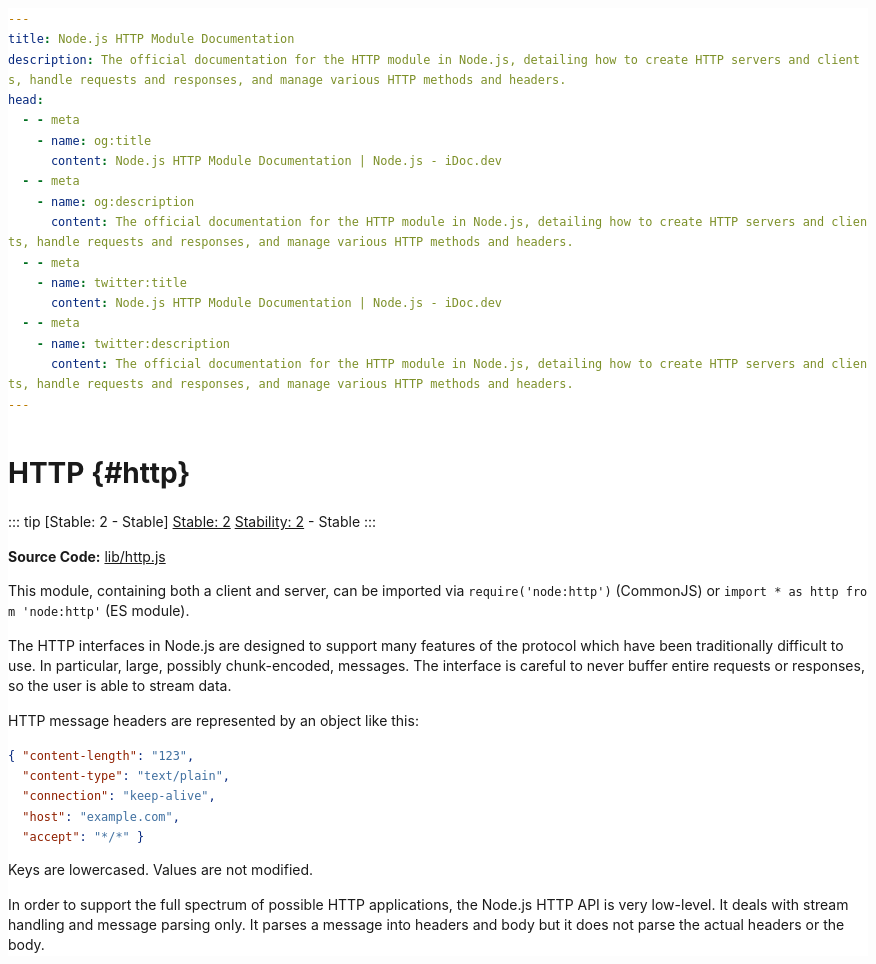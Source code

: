 ```yaml
---
title: Node.js HTTP Module Documentation
description: The official documentation for the HTTP module in Node.js, detailing how to create HTTP servers and clients, handle requests and responses, and manage various HTTP methods and headers.
head:
  - - meta
    - name: og:title
      content: Node.js HTTP Module Documentation | Node.js - iDoc.dev
  - - meta
    - name: og:description
      content: The official documentation for the HTTP module in Node.js, detailing how to create HTTP servers and clients, handle requests and responses, and manage various HTTP methods and headers.
  - - meta
    - name: twitter:title
      content: Node.js HTTP Module Documentation | Node.js - iDoc.dev
  - - meta
    - name: twitter:description
      content: The official documentation for the HTTP module in Node.js, detailing how to create HTTP servers and clients, handle requests and responses, and manage various HTTP methods and headers.
---
```


# HTTP {#http}

::: tip [Stable: 2 - Stable]
[Stable: 2](/nodejs/api/documentation#stability-index) [Stability: 2](/nodejs/api/documentation#stability-index) - Stable
:::

**Source Code:** [lib/http.js](https://github.com/nodejs/node/blob/v23.8.0/lib/http.js)

This module, containing both a client and server, can be imported via `require('node:http')` (CommonJS) or `import * as http from 'node:http'` (ES module).

The HTTP interfaces in Node.js are designed to support many features of the protocol which have been traditionally difficult to use. In particular, large, possibly chunk-encoded, messages. The interface is careful to never buffer entire requests or responses, so the user is able to stream data.

HTTP message headers are represented by an object like this:

```json [JSON]
{ "content-length": "123",
  "content-type": "text/plain",
  "connection": "keep-alive",
  "host": "example.com",
  "accept": "*/*" }
```
Keys are lowercased. Values are not modified.

In order to support the full spectrum of possible HTTP applications, the Node.js HTTP API is very low-level. It deals with stream handling and message parsing only. It parses a message into headers and body but it does not parse the actual headers or the body.
